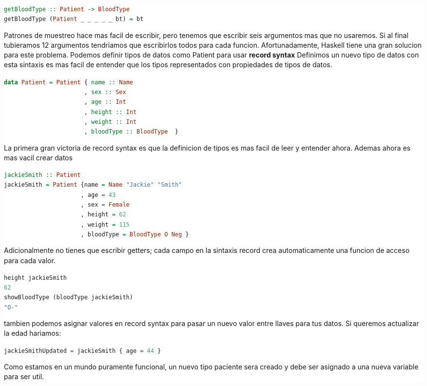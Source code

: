 ```hs
getBloodType :: Patient -> BloodType
getBloodType (Patient _ _ _ _ _ bt) = bt
``` 
Patrones de muestreo hace mas facil de escribir, pero tenemos que escribir seis argumentos mas que no usaremos. Si al final tubieramos 12 argumentos tendriamos que escribirlos todos para cada funcion. Afortunadamente, Haskell tiene una gran solucion para este problema. Podemos definir tipos de datos como Patient para usar **record syntax** Definimos un nuevo tipo de datos con esta sintaxis es mas facil de entender que los tipos representados con propiedades de tipos de datos.
```hs
data Patient = Patient { name :: Name
					   , sex :: Sex
					   , age :: Int
					   , height :: Int
					   , weight :: Int
					   , bloodType :: BloodType  }
```
La primera gran victoria de record syntax es que la definicion de tipos es mas facil de leer y entender ahora. Ademas ahora es mas vacil crear datos
```hs
jackieSmith :: Patient
jackieSmith = Patient {name = Name "Jackie" "Smith"
                      , age = 43
                      , sex = Female
                      , height = 62
                      , weight = 115 
                  	  , bloodType = BloodType O Neg }
```
Adicionalmente no tienes que escribir getters; cada campo en la sintaxis record crea automaticamente una funcion de acceso para cada valor.
```hs
height jackieSmith
62
showBloodType (bloodType jackieSmith)
"O-"
```
tambien podemos asignar valores en record syntax para pasar un nuevo valor entre llaves para tus datos. Si queremos actualizar la edad hariamos:
```hs
jackieSmithUpdated = jackieSmith { age = 44 }
```
Como estamos en un mundo puramente funcional, un nuevo tipo paciente sera creado y debe ser asignado a una nueva variable para ser util.
 



